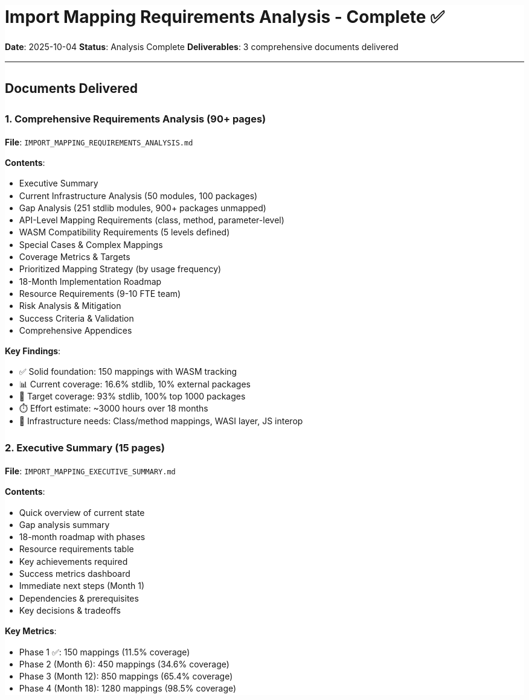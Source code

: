 # Import Mapping Requirements Analysis - Complete ✅

**Date**: 2025-10-04
**Status**: Analysis Complete
**Deliverables**: 3 comprehensive documents delivered

---

## Documents Delivered

### 1. Comprehensive Requirements Analysis (90+ pages)
**File**: `IMPORT_MAPPING_REQUIREMENTS_ANALYSIS.md`

**Contents**:
- Executive Summary
- Current Infrastructure Analysis (50 modules, 100 packages)
- Gap Analysis (251 stdlib modules, 900+ packages unmapped)
- API-Level Mapping Requirements (class, method, parameter-level)
- WASM Compatibility Requirements (5 levels defined)
- Special Cases & Complex Mappings
- Coverage Metrics & Targets
- Prioritized Mapping Strategy (by usage frequency)
- 18-Month Implementation Roadmap
- Resource Requirements (9-10 FTE team)
- Risk Analysis & Mitigation
- Success Criteria & Validation
- Comprehensive Appendices

**Key Findings**:
- ✅ Solid foundation: 150 mappings with WASM tracking
- 📊 Current coverage: 16.6% stdlib, 10% external packages
- 🎯 Target coverage: 93% stdlib, 100% top 1000 packages
- ⏱️ Effort estimate: ~3000 hours over 18 months
- 🔧 Infrastructure needs: Class/method mappings, WASI layer, JS interop

### 2. Executive Summary (15 pages)
**File**: `IMPORT_MAPPING_EXECUTIVE_SUMMARY.md`

**Contents**:
- Quick overview of current state
- Gap analysis summary
- 18-month roadmap with phases
- Resource requirements table
- Key achievements required
- Success metrics dashboard
- Immediate next steps (Month 1)
- Dependencies & prerequisites
- Key decisions & tradeoffs

**Key Metrics**:
- Phase 1 ✅: 150 mappings (11.5% coverage)
- Phase 2 (Month 6): 450 mappings (34.6% coverage)
- Phase 3 (Month 12): 850 mappings (65.4% coverage)
- Phase 4 (Month 18): 1280 mappings (98.5% coverage)
